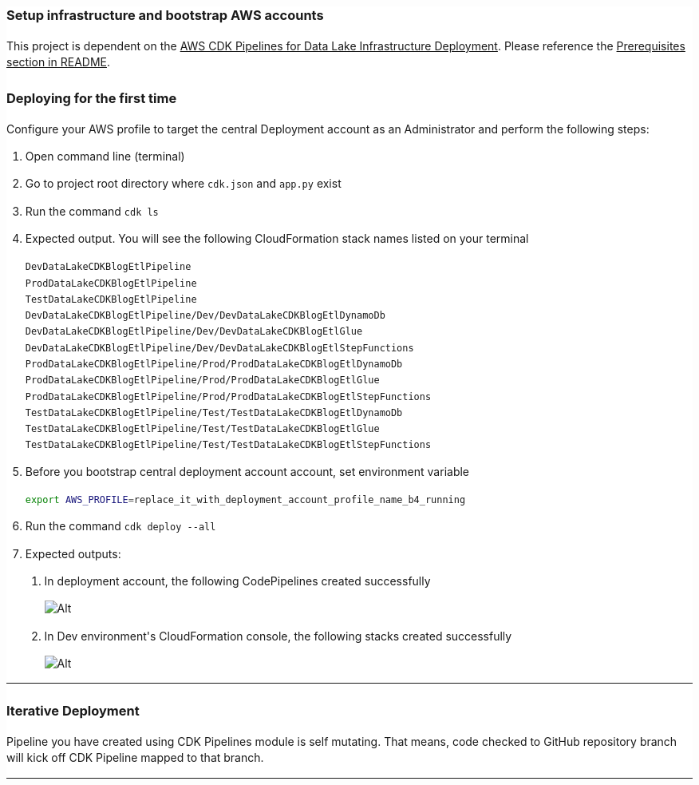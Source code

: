 ### Setup infrastructure and bootstrap AWS accounts

This project is dependent on the [AWS CDK Pipelines for Data Lake Infrastructure Deployment](https://github.com/aws-samples/aws-cdk-pipelines-datalake-infrastructure). Please reference the [Prerequisites section in README](https://github.com/aws-samples/aws-cdk-pipelines-datalake-infrastructure#prerequisites).

### Deploying for the first time

Configure your AWS profile to target the central Deployment account as an Administrator and perform the following steps:

1. Open command line (terminal)
1. Go to project root directory where ```cdk.json``` and ```app.py``` exist
1. Run the command ```cdk ls```
1. Expected output. You will see the following CloudFormation stack names listed on your terminal

   ```bash
   DevDataLakeCDKBlogEtlPipeline
   ProdDataLakeCDKBlogEtlPipeline
   TestDataLakeCDKBlogEtlPipeline
   DevDataLakeCDKBlogEtlPipeline/Dev/DevDataLakeCDKBlogEtlDynamoDb
   DevDataLakeCDKBlogEtlPipeline/Dev/DevDataLakeCDKBlogEtlGlue
   DevDataLakeCDKBlogEtlPipeline/Dev/DevDataLakeCDKBlogEtlStepFunctions
   ProdDataLakeCDKBlogEtlPipeline/Prod/ProdDataLakeCDKBlogEtlDynamoDb
   ProdDataLakeCDKBlogEtlPipeline/Prod/ProdDataLakeCDKBlogEtlGlue
   ProdDataLakeCDKBlogEtlPipeline/Prod/ProdDataLakeCDKBlogEtlStepFunctions
   TestDataLakeCDKBlogEtlPipeline/Test/TestDataLakeCDKBlogEtlDynamoDb
   TestDataLakeCDKBlogEtlPipeline/Test/TestDataLakeCDKBlogEtlGlue
   TestDataLakeCDKBlogEtlPipeline/Test/TestDataLakeCDKBlogEtlStepFunctions
   ```

1. Before you bootstrap central deployment account account, set environment variable

   ```bash
   export AWS_PROFILE=replace_it_with_deployment_account_profile_name_b4_running
   ```

1. Run the command ```cdk deploy --all```
1. Expected outputs:

    1. In deployment account, the following CodePipelines created successfully

       ![Alt](./resources/cdk_pipelines_deployment_account.png)

    1. In Dev environment's CloudFormation console, the following stacks created successfully

       ![Alt](./resources/cdk_pipelines_datalake_etl_cdk_deploy_all_dev_output.png)

---

### Iterative Deployment

Pipeline you have created using CDK Pipelines module is self mutating. That means, code checked to GitHub repository branch will kick off CDK Pipeline mapped to that branch.

---